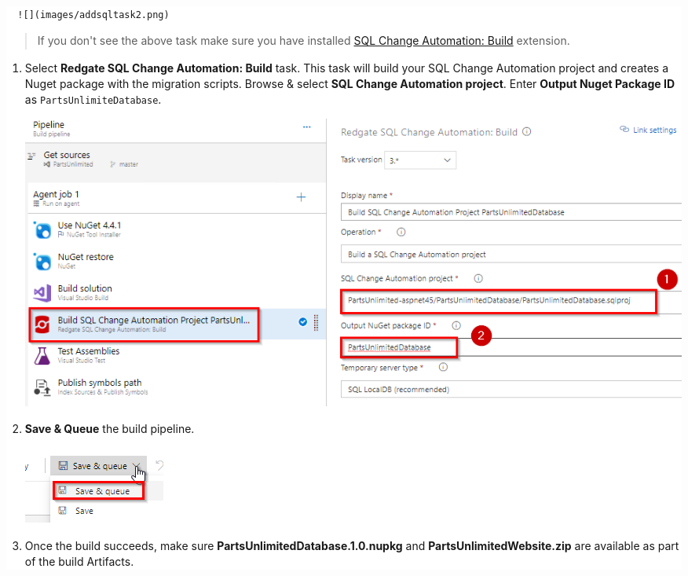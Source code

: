       ![](images/addsqltask2.png)

   >If you don't see the above task make sure you have installed [SQL Change Automation: Build](https://marketplace.visualstudio.com/items?itemName=redgatesoftware.redgateDlmAutomationBuild) extension.


1. Select **Redgate SQL Change Automation: Build** task. This task will build your SQL Change Automation project and creates a Nuget package with the migration scripts. Browse & select **SQL Change Automation project**. Enter **Output Nuget Package ID** as `PartsUnlimiteDatabase`.

    ![](images/sqlbuildtask.png)

1. **Save & Queue** the build pipeline. 
   
   ![](images/queuebuild.png)

1. Once the build succeeds, make sure **PartsUnlimitedDatabase.1.0.nupkg** and **PartsUnlimitedWebsite.zip** are available as part of the build Artifacts.
